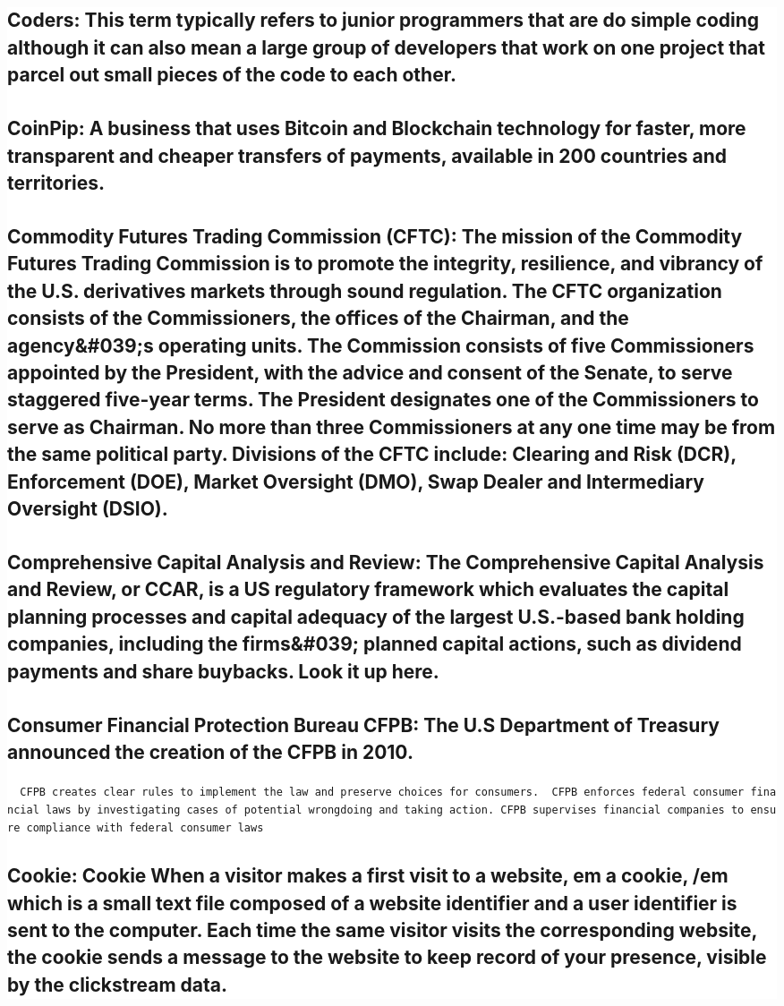 ## Coders: This term typically refers to junior programmers that are do simple coding although it can also mean a large group of developers that work on one project that parcel out small pieces of the code to each other.

## CoinPip: A business that uses Bitcoin and Blockchain technology for faster, more transparent and cheaper transfers of payments, available in 200 countries and territories.

## Commodity Futures Trading Commission (CFTC): The mission of the Commodity Futures Trading Commission is to promote the integrity, resilience, and vibrancy of the U.S. derivatives markets through sound regulation. The CFTC organization consists of the Commissioners, the offices of the Chairman, and the agency&amp;#039;s operating units. The Commission consists of five Commissioners appointed by the President, with the advice and consent of the Senate, to serve staggered five-year terms. The President designates one of the Commissioners to serve as Chairman. No more than three Commissioners at any one time may be from the same political party. Divisions of the CFTC include: Clearing and Risk (DCR), Enforcement (DOE), Market Oversight (DMO), Swap Dealer and Intermediary Oversight (DSIO).

## Comprehensive Capital Analysis and Review: The Comprehensive Capital Analysis and Review, or CCAR, is a US regulatory framework which evaluates the capital planning processes and capital adequacy of the largest U.S.-based bank holding companies, including the firms&amp;#039; planned capital actions, such as dividend payments and share buybacks.  Look it up here.

## Consumer Financial Protection Bureau CFPB: The U.S Department of Treasury announced the creation  of the CFPB in 2010.  
      CFPB creates clear rules to implement the law and preserve choices for consumers.  CFPB enforces federal consumer financial laws by investigating cases of potential wrongdoing and taking action. CFPB supervises financial companies to ensure compliance with federal consumer laws  
   
## Cookie: Cookie When a visitor makes a first visit to a website,  em a cookie,  /em which is a small text file composed of a website identifier and a user identifier is sent to the computer. Each time the same visitor visits the corresponding website, the cookie sends a message to the website to keep record of your presence, visible by the clickstream data.  
